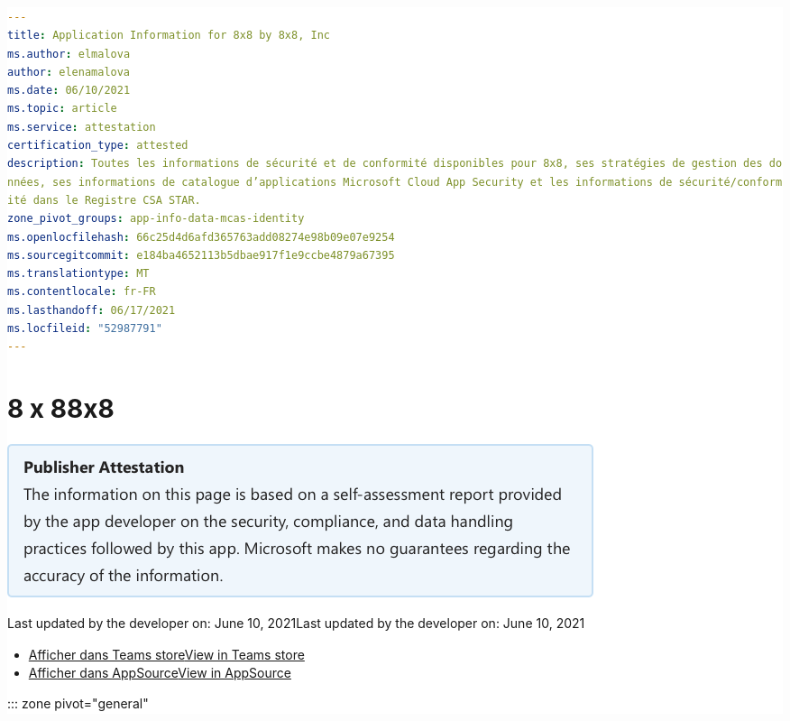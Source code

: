 ```yaml
---
title: Application Information for 8x8 by 8x8, Inc
ms.author: elmalova
author: elenamalova
ms.date: 06/10/2021
ms.topic: article
ms.service: attestation
certification_type: attested
description: Toutes les informations de sécurité et de conformité disponibles pour 8x8, ses stratégies de gestion des données, ses informations de catalogue d’applications Microsoft Cloud App Security et les informations de sécurité/conformité dans le Registre CSA STAR.
zone_pivot_groups: app-info-data-mcas-identity
ms.openlocfilehash: 66c25d4d6afd365763add08274e98b09e07e9254
ms.sourcegitcommit: e184ba4652113b5dbae917f1e9ccbe4879a67395
ms.translationtype: MT
ms.contentlocale: fr-FR
ms.lasthandoff: 06/17/2021
ms.locfileid: "52987791"
---
```

# <a name="8x8"></a><span data-ttu-id="e98ec-103">8 x 8</span><span class="sxs-lookup"><span data-stu-id="e98ec-103">8x8</span></span>

<p></p>
<img alt="Publisher Attestation: The information on this page is based on a self-assessment report provided by the app developer on the security, compliance, and data handling practices followed by this app. Microsoft makes no guarantees regarding the accuracy of the information." src="../media/attested.png" width="650" />
<p><span data-ttu-id="e98ec-104">Last updated by the developer on: June 10, 2021</span><span class="sxs-lookup"><span data-stu-id="e98ec-104">Last updated by the developer on: June 10, 2021</span></span></p>

* <span data-ttu-id="e98ec-105"><a href="https://teams.microsoft.com/l/app/bab6487a-dbe6-426f-b329-b7ef0d0fd5ba" target="_blank">Afficher dans Teams store</a></span><span class="sxs-lookup"><span data-stu-id="e98ec-105"><a href="https://teams.microsoft.com/l/app/bab6487a-dbe6-426f-b329-b7ef0d0fd5ba" target="_blank">View in Teams store</a></span></span>
* <span data-ttu-id="e98ec-106"><a href="https://appsource.microsoft.com/product/office/WA200002665" target="_blank">Afficher dans AppSource</a></span><span class="sxs-lookup"><span data-stu-id="e98ec-106"><a href="https://appsource.microsoft.com/product/office/WA200002665" target="_blank">View in AppSource</a></span></span>

::: zone pivot="general"
